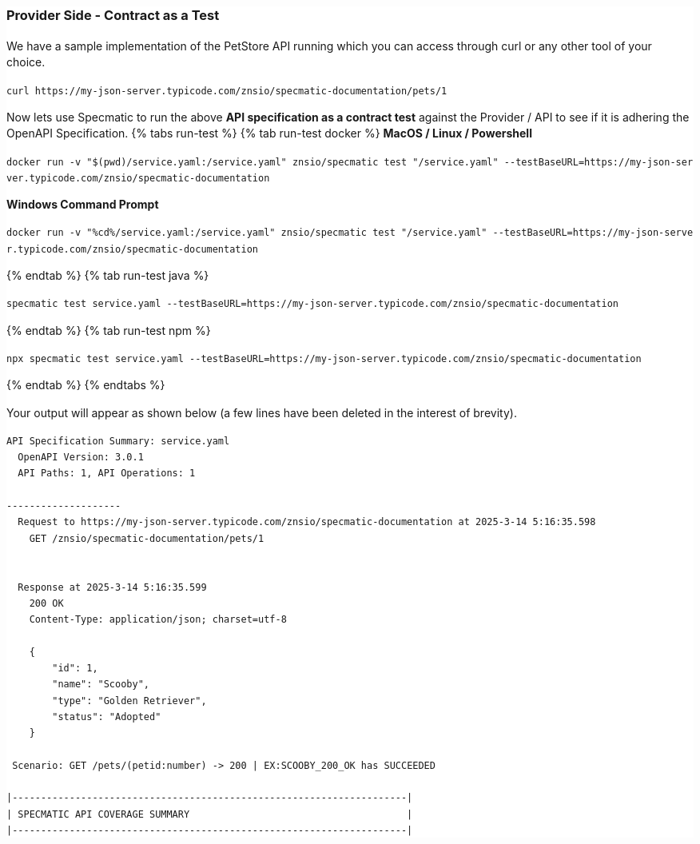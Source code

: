 
### Provider Side - Contract as a Test

We have a sample implementation of the PetStore API running which you can access through curl or any other tool of your choice.
```shell
curl https://my-json-server.typicode.com/znsio/specmatic-documentation/pets/1
```

Now lets use Specmatic to run the above **API specification as a contract test** against the Provider / API to see if it is adhering the OpenAPI Specification.
{% tabs run-test %}
{% tab run-test docker %}
**MacOS / Linux / Powershell**
```shell
docker run -v "$(pwd)/service.yaml:/service.yaml" znsio/specmatic test "/service.yaml" --testBaseURL=https://my-json-server.typicode.com/znsio/specmatic-documentation
```

**Windows Command Prompt**
```shell
docker run -v "%cd%/service.yaml:/service.yaml" znsio/specmatic test "/service.yaml" --testBaseURL=https://my-json-server.typicode.com/znsio/specmatic-documentation
```
{% endtab %}
{% tab run-test java %}
```shell
specmatic test service.yaml --testBaseURL=https://my-json-server.typicode.com/znsio/specmatic-documentation
```
{% endtab %}
{% tab run-test npm %}
```shell
npx specmatic test service.yaml --testBaseURL=https://my-json-server.typicode.com/znsio/specmatic-documentation
```
{% endtab %}
{% endtabs %}

Your output will appear as shown below (a few lines have been deleted in the interest of brevity).
```
API Specification Summary: service.yaml
  OpenAPI Version: 3.0.1
  API Paths: 1, API Operations: 1

--------------------
  Request to https://my-json-server.typicode.com/znsio/specmatic-documentation at 2025-3-14 5:16:35.598
    GET /znsio/specmatic-documentation/pets/1


  Response at 2025-3-14 5:16:35.599
    200 OK
    Content-Type: application/json; charset=utf-8

    {
        "id": 1,
        "name": "Scooby",
        "type": "Golden Retriever",
        "status": "Adopted"
    }

 Scenario: GET /pets/(petid:number) -> 200 | EX:SCOOBY_200_OK has SUCCEEDED

|---------------------------------------------------------------------|
| SPECMATIC API COVERAGE SUMMARY                                      |
|---------------------------------------------------------------------|
```